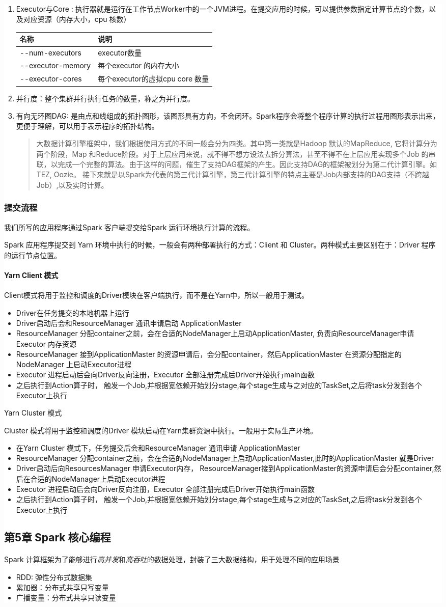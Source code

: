 

1. Executor与Core : 执行器就是运行在工作节点Worker中的一个JVM进程。在提交应用的时候，可以提供参数指定计算节点的个数，以及对应资源（内存大小，cpu 核数）

   | 名称              | 说明                            |
   | ----------------- | ------------------------------- |
   | --num-executors   | executor数量                    |
   | --executor-memory | 每个executor 的内存大小         |
   | --executor-cores  | 每个executor的虚拟cpu core 数量 |

2. 并行度：整个集群并行执行任务的数量，称之为并行度。

3. 有向无环图DAG: 是由点和线组成的拓扑图形，该图形具有方向，不会闭环。Spark程序会将整个程序计算的执行过程用图形表示出来，更便于理解，可以用于表示程序的拓扑结构。

   > 大数据计算引擎框架中，我们根据使用方式的不同一般会分为四类。其中第一类就是Hadoop 默认的MapReduce, 它将计算分为两个阶段，Map 和Reduce阶段。对于上层应用来说，就不得不想方设法去拆分算法，甚至不得不在上层应用实现多个Job 的串联，以完成一个完整的算法。由于这样的问题，催生了支持DAG框架的产生。因此支持DAG的框架被划分为第二代计算引擎。如TEZ, Oozie。 接下来就是以Spark为代表的第三代计算引擎，第三代计算引擎的特点主要是Job内部支持的DAG支持（不跨越Job）,以及实时计算。



### 提交流程

我们所写的应用程序通过Spark 客户端提交给Spark 运行环境执行计算的流程。



Spark 应用程序提交到 Yarn 环境中执行的时候，一般会有两种部署执行的方式：Client 和 Cluster。两种模式主要区别在于：Driver 程序的运行节点位置。

#### Yarn Client 模式

Client模式将用于监控和调度的Driver模块在客户端执行，而不是在Yarn中，所以一般用于测试。

* Driver在任务提交的本地机器上运行
* Driver启动后会和ResourceManager 通讯申请启动 ApplicationMaster
* ResourceManager 分配container之前，会在合适的NodeManager上启动ApplicationMaster, 负责向ResourceManager申请Executor 内存资源
* ResourceManager 接到ApplicationMaster 的资源申请后，会分配container，然后ApplicationMaster 在资源分配指定的NodeManager 上启动Executor进程
* Executor 进程启动后会向Driver反向注册，Executor 全部注册完成后Driver开始执行main函数
* 之后执行到Action算子时， 触发一个Job,并根据宽依赖开始划分stage,每个stage生成与之对应的TaskSet,之后将task分发到各个Executor上执行 



Yarn Cluster 模式

Cluster 模式将用于监控和调度的Driver 模块启动在Yarn集群资源中执行。一般用于实际生产环境。

* 在Yarn Cluster 模式下，任务提交后会和ResourceManager 通讯申请 ApplicationMaster
* ResourceManager 分配container之前，会在合适的NodeManager上启动ApplicationMaster,此时的ApplicationMaster 就是Driver
* Driver启动后向ResourcesManager 申请Executor内存， ResourceManager接到ApplicationMaster的资源申请后会分配container,然后在合适的NodeManager上启动Executor进程
* Executor 进程启动后会向Driver反向注册，Executor 全部注册完成后Driver开始执行main函数
* 之后执行到Action算子时， 触发一个Job,并根据宽依赖开始划分stage,每个stage生成与之对应的TaskSet,之后将task分发到各个Executor上执行 



## 第5章 Spark 核心编程

Spark 计算框架为了能够进行*高并发*和*高吞吐*的数据处理，封装了三大数据结构，用于处理不同的应用场景

* RDD: 弹性分布式数据集
* 累加器：分布式共享只写变量
* 广播变量：分布式共享只读变量
